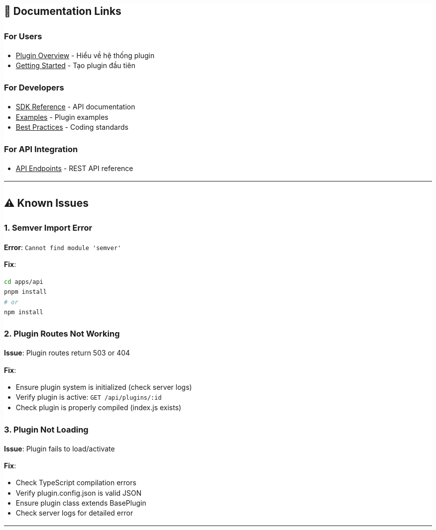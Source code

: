 
## 📖 Documentation Links

### For Users
- [Plugin Overview](apps/docs/guide/plugin-overview.md) - Hiểu về hệ thống plugin
- [Getting Started](apps/docs/guide/plugin-getting-started.md) - Tạo plugin đầu tiên

### For Developers
- [SDK Reference](apps/docs/guide/plugin-sdk-reference.md) - API documentation
- [Examples](apps/docs/guide/plugin-examples.md) - Plugin examples
- [Best Practices](apps/docs/guide/plugin-best-practices.md) - Coding standards

### For API Integration
- [API Endpoints](apps/docs/guide/plugin-api-endpoints.md) - REST API reference

---

## ⚠️ Known Issues

### 1. Semver Import Error

**Error**: `Cannot find module 'semver'`

**Fix**: 
```bash
cd apps/api
pnpm install
# or
npm install
```

### 2. Plugin Routes Not Working

**Issue**: Plugin routes return 503 or 404

**Fix**: 
- Ensure plugin system is initialized (check server logs)
- Verify plugin is active: `GET /api/plugins/:id`
- Check plugin is properly compiled (index.js exists)

### 3. Plugin Not Loading

**Issue**: Plugin fails to load/activate

**Fix**:
- Check TypeScript compilation errors
- Verify plugin.config.json is valid JSON
- Ensure plugin class extends BasePlugin
- Check server logs for detailed error

---
